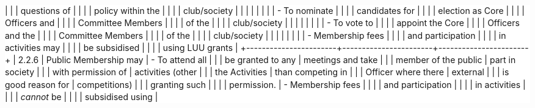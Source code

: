 |                       |                       |     questions of      |
|                       |                       |     policy within the |
|                       |                       |     club/society      |
|                       |                       |                       |
|                       |                       | -   To nominate       |
|                       |                       |     candidates for    |
|                       |                       |     election as Core  |
|                       |                       |     Officers and      |
|                       |                       |     Committee Members |
|                       |                       |     of the            |
|                       |                       |     club/society      |
|                       |                       |                       |
|                       |                       | -   To vote to        |
|                       |                       |     appoint the Core  |
|                       |                       |     Officers and the  |
|                       |                       |     Committee Members |
|                       |                       |     of the            |
|                       |                       |     club/society      |
|                       |                       |                       |
|                       |                       | -   Membership fees   |
|                       |                       |     and participation |
|                       |                       |     in activities may |
|                       |                       |     be subsidised     |
|                       |                       |     using LUU grants  |
+-----------------------+-----------------------+-----------------------+
| 2.2.6                 | Public Membership may | -   To attend all     |
|                       | be granted to any     |     meetings and take |
|                       | member of the public  |     part in society   |
|                       | with permission of    |     activities (other |
|                       | the Activities        |     than competing in |
|                       | Officer where there   |     external          |
|                       | is good reason for    |     competitions)     |
|                       | granting such         |                       |
|                       | permission.           | -   Membership fees   |
|                       |                       |     and participation |
|                       |                       |     in activities     |
|                       |                       |     *cannot* be       |
|                       |                       |     subsidised using  |